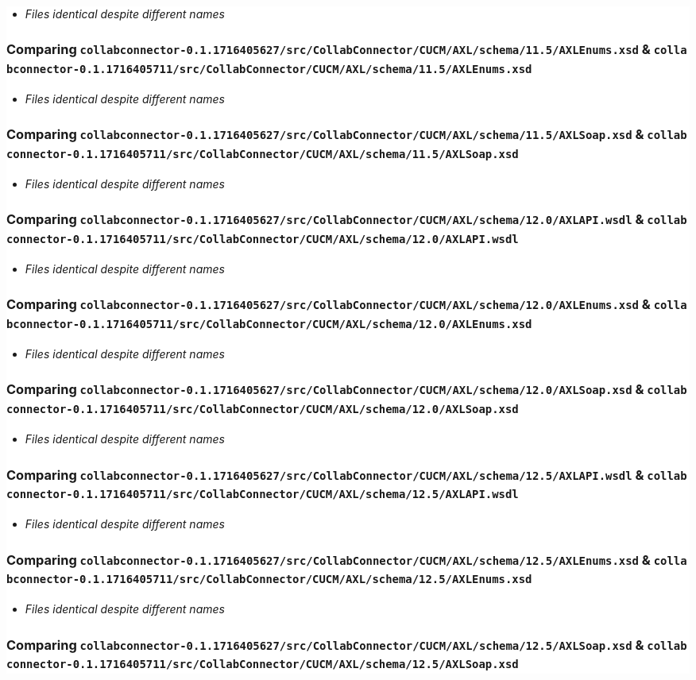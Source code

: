  * *Files identical despite different names*

### Comparing `collabconnector-0.1.1716405627/src/CollabConnector/CUCM/AXL/schema/11.5/AXLEnums.xsd` & `collabconnector-0.1.1716405711/src/CollabConnector/CUCM/AXL/schema/11.5/AXLEnums.xsd`

 * *Files identical despite different names*

### Comparing `collabconnector-0.1.1716405627/src/CollabConnector/CUCM/AXL/schema/11.5/AXLSoap.xsd` & `collabconnector-0.1.1716405711/src/CollabConnector/CUCM/AXL/schema/11.5/AXLSoap.xsd`

 * *Files identical despite different names*

### Comparing `collabconnector-0.1.1716405627/src/CollabConnector/CUCM/AXL/schema/12.0/AXLAPI.wsdl` & `collabconnector-0.1.1716405711/src/CollabConnector/CUCM/AXL/schema/12.0/AXLAPI.wsdl`

 * *Files identical despite different names*

### Comparing `collabconnector-0.1.1716405627/src/CollabConnector/CUCM/AXL/schema/12.0/AXLEnums.xsd` & `collabconnector-0.1.1716405711/src/CollabConnector/CUCM/AXL/schema/12.0/AXLEnums.xsd`

 * *Files identical despite different names*

### Comparing `collabconnector-0.1.1716405627/src/CollabConnector/CUCM/AXL/schema/12.0/AXLSoap.xsd` & `collabconnector-0.1.1716405711/src/CollabConnector/CUCM/AXL/schema/12.0/AXLSoap.xsd`

 * *Files identical despite different names*

### Comparing `collabconnector-0.1.1716405627/src/CollabConnector/CUCM/AXL/schema/12.5/AXLAPI.wsdl` & `collabconnector-0.1.1716405711/src/CollabConnector/CUCM/AXL/schema/12.5/AXLAPI.wsdl`

 * *Files identical despite different names*

### Comparing `collabconnector-0.1.1716405627/src/CollabConnector/CUCM/AXL/schema/12.5/AXLEnums.xsd` & `collabconnector-0.1.1716405711/src/CollabConnector/CUCM/AXL/schema/12.5/AXLEnums.xsd`

 * *Files identical despite different names*

### Comparing `collabconnector-0.1.1716405627/src/CollabConnector/CUCM/AXL/schema/12.5/AXLSoap.xsd` & `collabconnector-0.1.1716405711/src/CollabConnector/CUCM/AXL/schema/12.5/AXLSoap.xsd`
